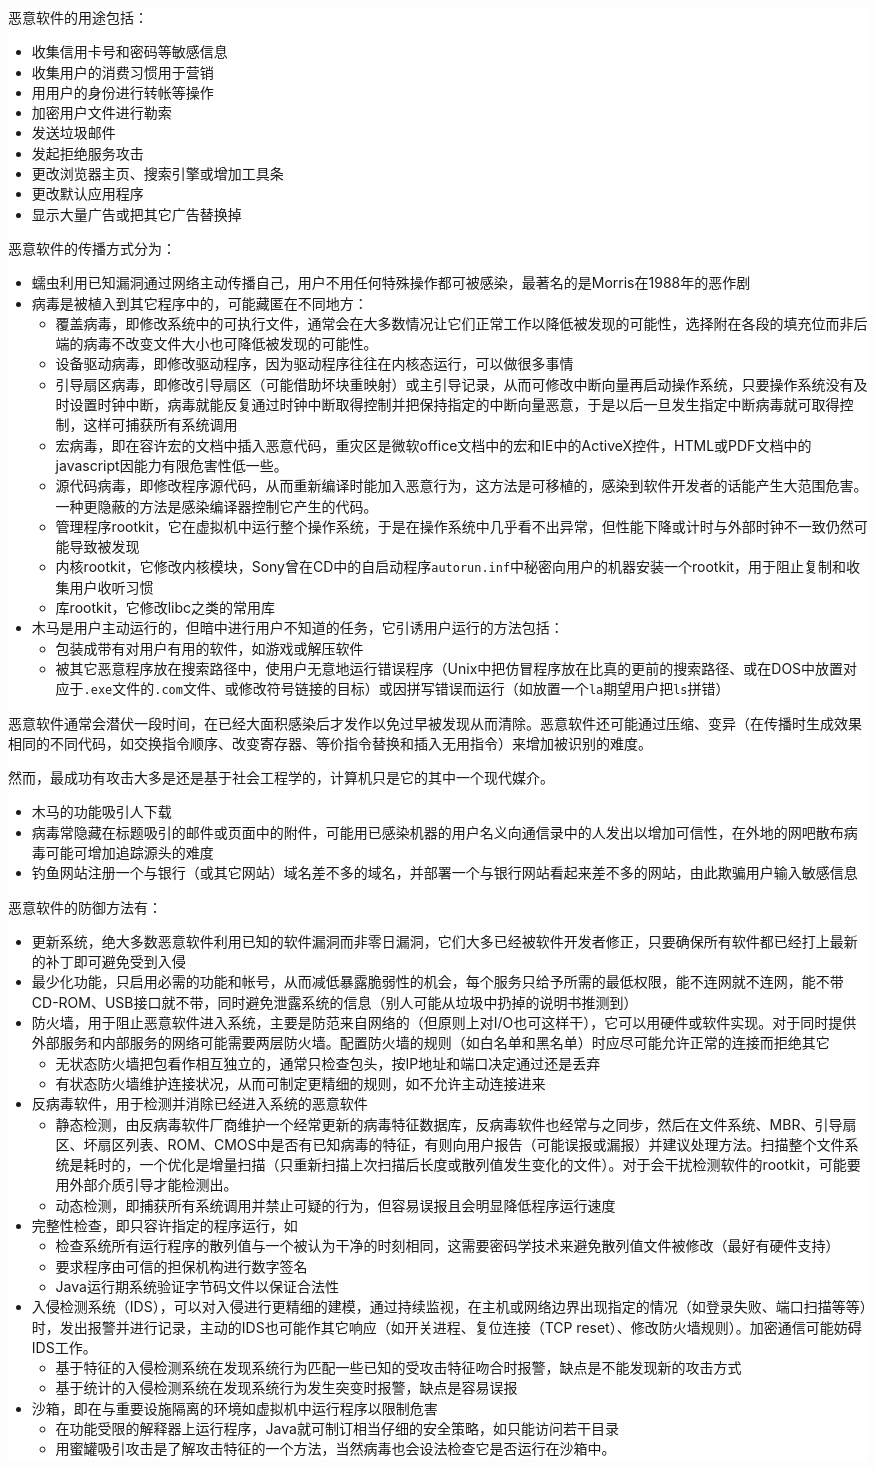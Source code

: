 恶意软件的用途包括：
- 收集信用卡号和密码等敏感信息
- 收集用户的消费习惯用于营销
- 用用户的身份进行转帐等操作
- 加密用户文件进行勒索
- 发送垃圾邮件
- 发起拒绝服务攻击
- 更改浏览器主页、搜索引擎或增加工具条
- 更改默认应用程序
- 显示大量广告或把其它广告替换掉

恶意软件的传播方式分为：
- 蠕虫利用已知漏洞通过网络主动传播自己，用户不用任何特殊操作都可被感染，最著名的是Morris在1988年的恶作剧
- 病毒是被植入到其它程序中的，可能藏匿在不同地方：
    - 覆盖病毒，即修改系统中的可执行文件，通常会在大多数情况让它们正常工作以降低被发现的可能性，选择附在各段的填充位而非后端的病毒不改变文件大小也可降低被发现的可能性。
    - 设备驱动病毒，即修改驱动程序，因为驱动程序往往在内核态运行，可以做很多事情
    - 引导扇区病毒，即修改引导扇区（可能借助坏块重映射）或主引导记录，从而可修改中断向量再启动操作系统，只要操作系统没有及时设置时钟中断，病毒就能反复通过时钟中断取得控制并把保持指定的中断向量恶意，于是以后一旦发生指定中断病毒就可取得控制，这样可捕获所有系统调用
    - 宏病毒，即在容许宏的文档中插入恶意代码，重灾区是微软office文档中的宏和IE中的ActiveX控件，HTML或PDF文档中的javascript因能力有限危害性低一些。
    - 源代码病毒，即修改程序源代码，从而重新编译时能加入恶意行为，这方法是可移植的，感染到软件开发者的话能产生大范围危害。一种更隐蔽的方法是感染编译器控制它产生的代码。
    - 管理程序rootkit，它在虚拟机中运行整个操作系统，于是在操作系统中几乎看不出异常，但性能下降或计时与外部时钟不一致仍然可能导致被发现
    - 内核rootkit，它修改内核模块，Sony曾在CD中的自启动程序`autorun.inf`中秘密向用户的机器安装一个rootkit，用于阻止复制和收集用户收听习惯
    - 库rootkit，它修改libc之类的常用库
- 木马是用户主动运行的，但暗中进行用户不知道的任务，它引诱用户运行的方法包括：
    - 包装成带有对用户有用的软件，如游戏或解压软件
    - 被其它恶意程序放在搜索路径中，使用户无意地运行错误程序（Unix中把仿冒程序放在比真的更前的搜索路径、或在DOS中放置对应于`.exe`文件的`.com`文件、或修改符号链接的目标）或因拼写错误而运行（如放置一个`la`期望用户把`ls`拼错）
  
恶意软件通常会潜伏一段时间，在已经大面积感染后才发作以免过早被发现从而清除。恶意软件还可能通过压缩、变异（在传播时生成效果相同的不同代码，如交换指令顺序、改变寄存器、等价指令替换和插入无用指令）来增加被识别的难度。

然而，最成功有攻击大多是还是基于社会工程学的，计算机只是它的其中一个现代媒介。
- 木马的功能吸引人下载
- 病毒常隐藏在标题吸引的邮件或页面中的附件，可能用已感染机器的用户名义向通信录中的人发出以增加可信性，在外地的网吧散布病毒可能可增加追踪源头的难度
- 钓鱼网站注册一个与银行（或其它网站）域名差不多的域名，并部署一个与银行网站看起来差不多的网站，由此欺骗用户输入敏感信息

恶意软件的防御方法有：
- 更新系统，绝大多数恶意软件利用已知的软件漏洞而非零日漏洞，它们大多已经被软件开发者修正，只要确保所有软件都已经打上最新的补丁即可避免受到入侵
- 最少化功能，只启用必需的功能和帐号，从而减低暴露脆弱性的机会，每个服务只给予所需的最低权限，能不连网就不连网，能不带CD-ROM、USB接口就不带，同时避免泄露系统的信息（别人可能从垃圾中扔掉的说明书推测到）
- 防火墙，用于阻止恶意软件进入系统，主要是防范来自网络的（但原则上对I/O也可这样干），它可以用硬件或软件实现。对于同时提供外部服务和内部服务的网络可能需要两层防火墙。配置防火墙的规则（如白名单和黑名单）时应尽可能允许正常的连接而拒绝其它
    - 无状态防火墙把包看作相互独立的，通常只检查包头，按IP地址和端口决定通过还是丢弃
    - 有状态防火墙维护连接状况，从而可制定更精细的规则，如不允许主动连接进来
- 反病毒软件，用于检测并消除已经进入系统的恶意软件
    - 静态检测，由反病毒软件厂商维护一个经常更新的病毒特征数据库，反病毒软件也经常与之同步，然后在文件系统、MBR、引导扇区、坏扇区列表、ROM、CMOS中是否有已知病毒的特征，有则向用户报告（可能误报或漏报）并建议处理方法。扫描整个文件系统是耗时的，一个优化是增量扫描（只重新扫描上次扫描后长度或散列值发生变化的文件）。对于会干扰检测软件的rootkit，可能要用外部介质引导才能检测出。
    - 动态检测，即捕获所有系统调用并禁止可疑的行为，但容易误报且会明显降低程序运行速度
- 完整性检查，即只容许指定的程序运行，如
    - 检查系统所有运行程序的散列值与一个被认为干净的时刻相同，这需要密码学技术来避免散列值文件被修改（最好有硬件支持）
    - 要求程序由可信的担保机构进行数字签名
    - Java运行期系统验证字节码文件以保证合法性
- 入侵检测系统（IDS），可以对入侵进行更精细的建模，通过持续监视，在主机或网络边界出现指定的情况（如登录失败、端口扫描等等）时，发出报警并进行记录，主动的IDS也可能作其它响应（如开关进程、复位连接（TCP reset）、修改防火墙规则）。加密通信可能妨碍IDS工作。
    - 基于特征的入侵检测系统在发现系统行为匹配一些已知的受攻击特征吻合时报警，缺点是不能发现新的攻击方式
    - 基于统计的入侵检测系统在发现系统行为发生突变时报警，缺点是容易误报
- 沙箱，即在与重要设施隔离的环境如虚拟机中运行程序以限制危害
    - 在功能受限的解释器上运行程序，Java就可制订相当仔细的安全策略，如只能访问若干目录
    - 用蜜罐吸引攻击是了解攻击特征的一个方法，当然病毒也会设法检查它是否运行在沙箱中。

